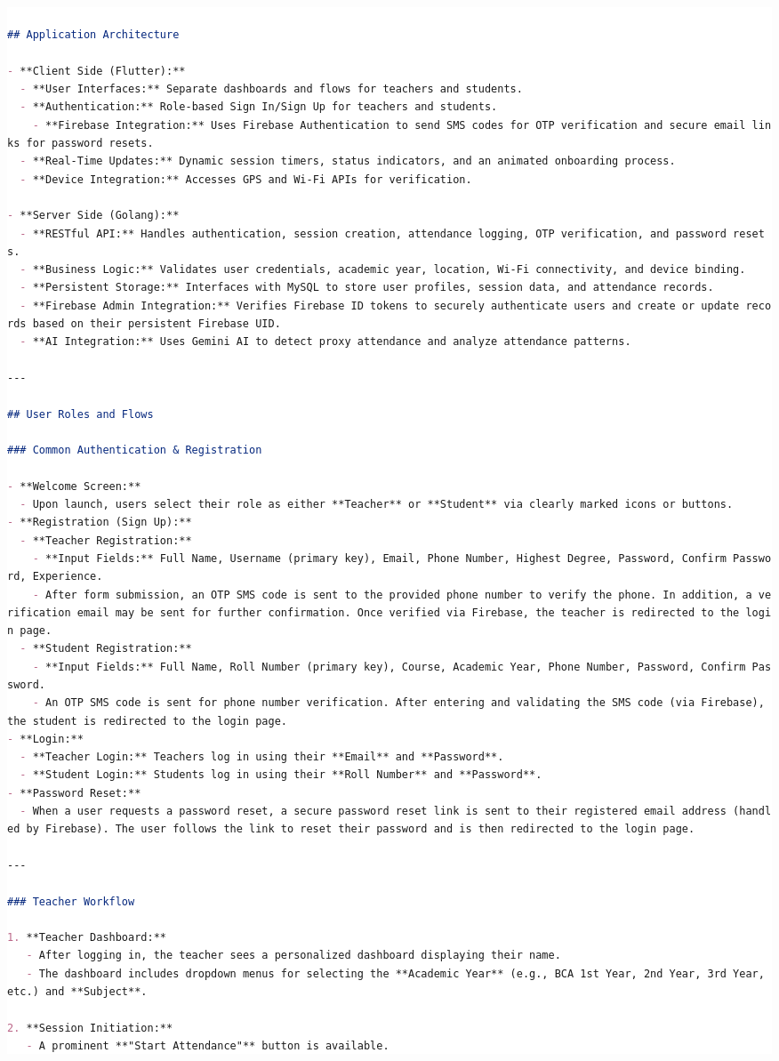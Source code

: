 ```markdown

## Application Architecture

- **Client Side (Flutter):**
  - **User Interfaces:** Separate dashboards and flows for teachers and students.
  - **Authentication:** Role-based Sign In/Sign Up for teachers and students.
    - **Firebase Integration:** Uses Firebase Authentication to send SMS codes for OTP verification and secure email links for password resets.
  - **Real-Time Updates:** Dynamic session timers, status indicators, and an animated onboarding process.
  - **Device Integration:** Accesses GPS and Wi-Fi APIs for verification.
  
- **Server Side (Golang):**
  - **RESTful API:** Handles authentication, session creation, attendance logging, OTP verification, and password resets.
  - **Business Logic:** Validates user credentials, academic year, location, Wi-Fi connectivity, and device binding.
  - **Persistent Storage:** Interfaces with MySQL to store user profiles, session data, and attendance records.
  - **Firebase Admin Integration:** Verifies Firebase ID tokens to securely authenticate users and create or update records based on their persistent Firebase UID.
  - **AI Integration:** Uses Gemini AI to detect proxy attendance and analyze attendance patterns.

---

## User Roles and Flows

### Common Authentication & Registration

- **Welcome Screen:**
  - Upon launch, users select their role as either **Teacher** or **Student** via clearly marked icons or buttons.
- **Registration (Sign Up):**
  - **Teacher Registration:**
    - **Input Fields:** Full Name, Username (primary key), Email, Phone Number, Highest Degree, Password, Confirm Password, Experience.
    - After form submission, an OTP SMS code is sent to the provided phone number to verify the phone. In addition, a verification email may be sent for further confirmation. Once verified via Firebase, the teacher is redirected to the login page.
  - **Student Registration:**
    - **Input Fields:** Full Name, Roll Number (primary key), Course, Academic Year, Phone Number, Password, Confirm Password.
    - An OTP SMS code is sent for phone number verification. After entering and validating the SMS code (via Firebase), the student is redirected to the login page.
- **Login:**
  - **Teacher Login:** Teachers log in using their **Email** and **Password**.
  - **Student Login:** Students log in using their **Roll Number** and **Password**.
- **Password Reset:**
  - When a user requests a password reset, a secure password reset link is sent to their registered email address (handled by Firebase). The user follows the link to reset their password and is then redirected to the login page.

---

### Teacher Workflow

1. **Teacher Dashboard:**
   - After logging in, the teacher sees a personalized dashboard displaying their name.
   - The dashboard includes dropdown menus for selecting the **Academic Year** (e.g., BCA 1st Year, 2nd Year, 3rd Year, etc.) and **Subject**.
   
2. **Session Initiation:**
   - A prominent **"Start Attendance"** button is available.
```